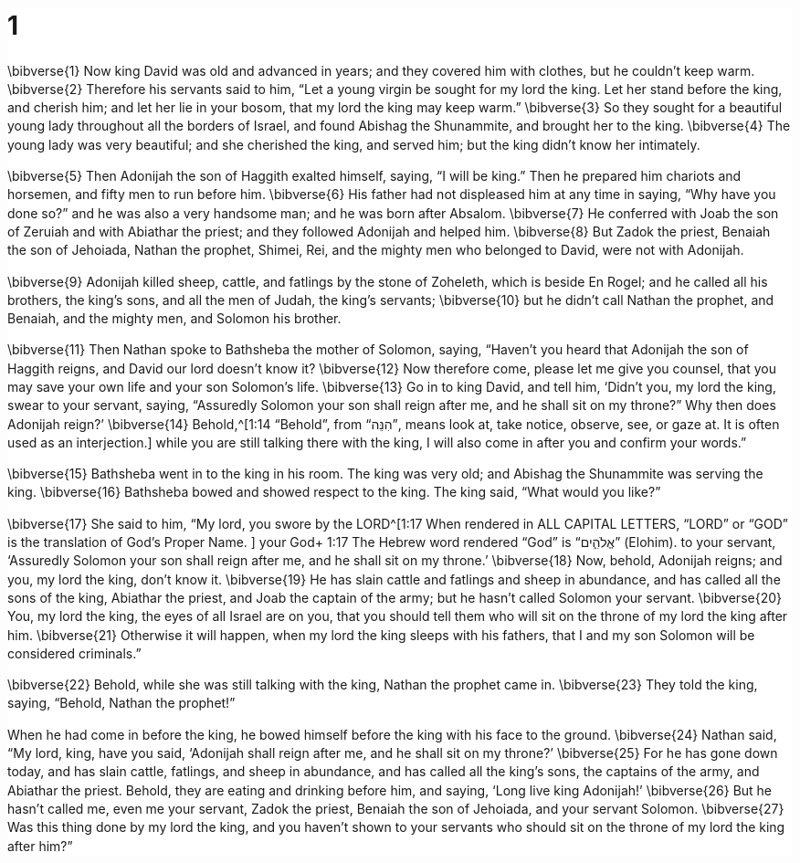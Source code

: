 # 1 
\bibverse{1} Now king David was old and advanced in years; and they covered him with clothes, but he couldn’t keep warm. \bibverse{2} Therefore his servants said to him, “Let a young virgin be sought for my lord the king. Let her stand before the king, and cherish him; and let her lie in your bosom, that my lord the king may keep warm.” \bibverse{3} So they sought for a beautiful young lady throughout all the borders of Israel, and found Abishag the Shunammite, and brought her to the king. \bibverse{4} The young lady was very beautiful; and she cherished the king, and served him; but the king didn’t know her intimately. 

\bibverse{5} Then Adonijah the son of Haggith exalted himself, saying, “I will be king.” Then he prepared him chariots and horsemen, and fifty men to run before him. \bibverse{6} His father had not displeased him at any time in saying, “Why have you done so?” and he was also a very handsome man; and he was born after Absalom. \bibverse{7} He conferred with Joab the son of Zeruiah and with Abiathar the priest; and they followed Adonijah and helped him. \bibverse{8} But Zadok the priest, Benaiah the son of Jehoiada, Nathan the prophet, Shimei, Rei, and the mighty men who belonged to David, were not with Adonijah. 

\bibverse{9} Adonijah killed sheep, cattle, and fatlings by the stone of Zoheleth, which is beside En Rogel; and he called all his brothers, the king’s sons, and all the men of Judah, the king’s servants; \bibverse{10} but he didn’t call Nathan the prophet, and Benaiah, and the mighty men, and Solomon his brother. 

\bibverse{11} Then Nathan spoke to Bathsheba the mother of Solomon, saying, “Haven’t you heard that Adonijah the son of Haggith reigns, and David our lord doesn’t know it? \bibverse{12} Now therefore come, please let me give you counsel, that you may save your own life and your son Solomon’s life. \bibverse{13} Go in to king David, and tell him, ‘Didn’t you, my lord the king, swear to your servant, saying, “Assuredly Solomon your son shall reign after me, and he shall sit on my throne?” Why then does Adonijah reign?’ \bibverse{14} Behold,^[1:14 “Behold”, from “הִנֵּה”, means look at, take notice, observe, see, or gaze at. It is often used as an interjection.] while you are still talking there with the king, I will also come in after you and confirm your words.” 


\bibverse{15} Bathsheba went in to the king in his room. The king was very old; and Abishag the Shunammite was serving the king. \bibverse{16} Bathsheba bowed and showed respect to the king. The king said, “What would you like?” 

\bibverse{17} She said to him, “My lord, you swore by the LORD^[1:17 When rendered in ALL CAPITAL LETTERS, “LORD” or “GOD” is the translation of God’s Proper Name. ] your God+ 1:17 The Hebrew word rendered “God” is “אֱלֹהִ֑ים” (Elohim). to your servant, ‘Assuredly Solomon your son shall reign after me, and he shall sit on my throne.’ \bibverse{18} Now, behold, Adonijah reigns; and you, my lord the king, don’t know it. \bibverse{19} He has slain cattle and fatlings and sheep in abundance, and has called all the sons of the king, Abiathar the priest, and Joab the captain of the army; but he hasn’t called Solomon your servant. \bibverse{20} You, my lord the king, the eyes of all Israel are on you, that you should tell them who will sit on the throne of my lord the king after him. \bibverse{21} Otherwise it will happen, when my lord the king sleeps with his fathers, that I and my son Solomon will be considered criminals.” 


\bibverse{22} Behold, while she was still talking with the king, Nathan the prophet came in. \bibverse{23} They told the king, saying, “Behold, Nathan the prophet!” 

When he had come in before the king, he bowed himself before the king with his face to the ground. \bibverse{24} Nathan said, “My lord, king, have you said, ‘Adonijah shall reign after me, and he shall sit on my throne?’ \bibverse{25} For he has gone down today, and has slain cattle, fatlings, and sheep in abundance, and has called all the king’s sons, the captains of the army, and Abiathar the priest. Behold, they are eating and drinking before him, and saying, ‘Long live king Adonijah!’ \bibverse{26} But he hasn’t called me, even me your servant, Zadok the priest, Benaiah the son of Jehoiada, and your servant Solomon. \bibverse{27} Was this thing done by my lord the king, and you haven’t shown to your servants who should sit on the throne of my lord the king after him?” 
